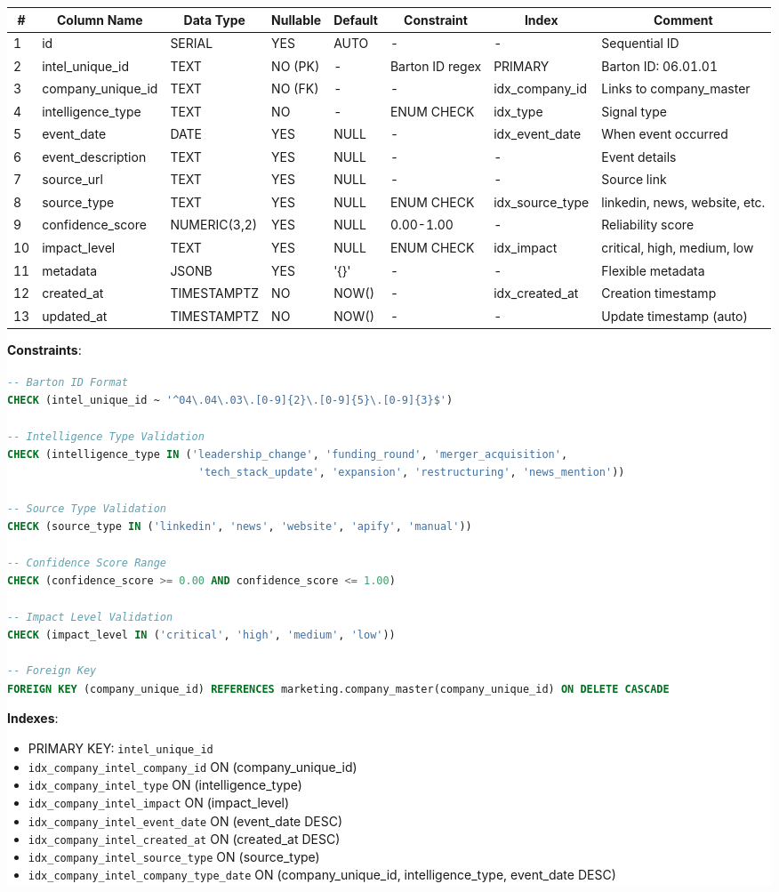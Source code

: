 | # | Column Name | Data Type | Nullable | Default | Constraint | Index | Comment |
|---|-------------|-----------|----------|---------|------------|-------|---------|
| 1 | id | SERIAL | YES | AUTO | - | - | Sequential ID |
| 2 | intel_unique_id | TEXT | NO (PK) | - | Barton ID regex | PRIMARY | Barton ID: 06.01.01
| 3 | company_unique_id | TEXT | NO (FK) | - | - | idx_company_id | Links to company_master |
| 4 | intelligence_type | TEXT | NO | - | ENUM CHECK | idx_type | Signal type |
| 5 | event_date | DATE | YES | NULL | - | idx_event_date | When event occurred |
| 6 | event_description | TEXT | YES | NULL | - | - | Event details |
| 7 | source_url | TEXT | YES | NULL | - | - | Source link |
| 8 | source_type | TEXT | YES | NULL | ENUM CHECK | idx_source_type | linkedin, news, website, etc. |
| 9 | confidence_score | NUMERIC(3,2) | YES | NULL | 0.00-1.00 | - | Reliability score |
| 10 | impact_level | TEXT | YES | NULL | ENUM CHECK | idx_impact | critical, high, medium, low |
| 11 | metadata | JSONB | YES | '{}' | - | - | Flexible metadata |
| 12 | created_at | TIMESTAMPTZ | NO | NOW() | - | idx_created_at | Creation timestamp |
| 13 | updated_at | TIMESTAMPTZ | NO | NOW() | - | - | Update timestamp (auto) |

**Constraints**:
```sql
-- Barton ID Format
CHECK (intel_unique_id ~ '^04\.04\.03\.[0-9]{2}\.[0-9]{5}\.[0-9]{3}$')

-- Intelligence Type Validation
CHECK (intelligence_type IN ('leadership_change', 'funding_round', 'merger_acquisition',
                              'tech_stack_update', 'expansion', 'restructuring', 'news_mention'))

-- Source Type Validation
CHECK (source_type IN ('linkedin', 'news', 'website', 'apify', 'manual'))

-- Confidence Score Range
CHECK (confidence_score >= 0.00 AND confidence_score <= 1.00)

-- Impact Level Validation
CHECK (impact_level IN ('critical', 'high', 'medium', 'low'))

-- Foreign Key
FOREIGN KEY (company_unique_id) REFERENCES marketing.company_master(company_unique_id) ON DELETE CASCADE
```

**Indexes**:
- PRIMARY KEY: `intel_unique_id`
- `idx_company_intel_company_id` ON (company_unique_id)
- `idx_company_intel_type` ON (intelligence_type)
- `idx_company_intel_impact` ON (impact_level)
- `idx_company_intel_event_date` ON (event_date DESC)
- `idx_company_intel_created_at` ON (created_at DESC)
- `idx_company_intel_source_type` ON (source_type)
- `idx_company_intel_company_type_date` ON (company_unique_id, intelligence_type, event_date DESC)
